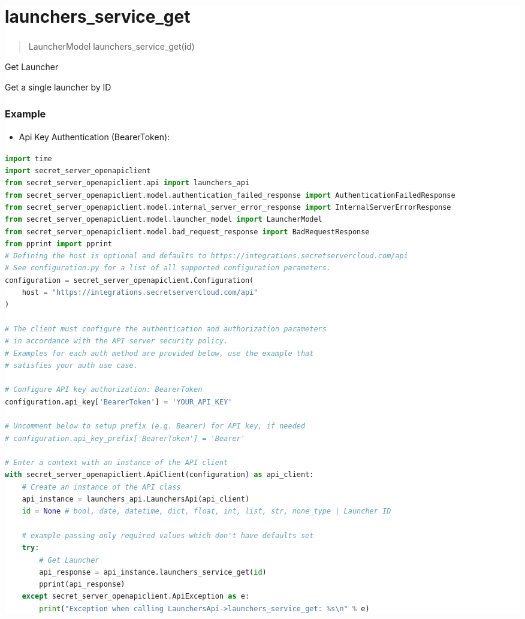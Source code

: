 # **launchers_service_get**
> LauncherModel launchers_service_get(id)

Get Launcher

Get a single launcher by ID

### Example

* Api Key Authentication (BearerToken):

```python
import time
import secret_server_openapiclient
from secret_server_openapiclient.api import launchers_api
from secret_server_openapiclient.model.authentication_failed_response import AuthenticationFailedResponse
from secret_server_openapiclient.model.internal_server_error_response import InternalServerErrorResponse
from secret_server_openapiclient.model.launcher_model import LauncherModel
from secret_server_openapiclient.model.bad_request_response import BadRequestResponse
from pprint import pprint
# Defining the host is optional and defaults to https://integrations.secretservercloud.com/api
# See configuration.py for a list of all supported configuration parameters.
configuration = secret_server_openapiclient.Configuration(
    host = "https://integrations.secretservercloud.com/api"
)

# The client must configure the authentication and authorization parameters
# in accordance with the API server security policy.
# Examples for each auth method are provided below, use the example that
# satisfies your auth use case.

# Configure API key authorization: BearerToken
configuration.api_key['BearerToken'] = 'YOUR_API_KEY'

# Uncomment below to setup prefix (e.g. Bearer) for API key, if needed
# configuration.api_key_prefix['BearerToken'] = 'Bearer'

# Enter a context with an instance of the API client
with secret_server_openapiclient.ApiClient(configuration) as api_client:
    # Create an instance of the API class
    api_instance = launchers_api.LaunchersApi(api_client)
    id = None # bool, date, datetime, dict, float, int, list, str, none_type | Launcher ID

    # example passing only required values which don't have defaults set
    try:
        # Get Launcher
        api_response = api_instance.launchers_service_get(id)
        pprint(api_response)
    except secret_server_openapiclient.ApiException as e:
        print("Exception when calling LaunchersApi->launchers_service_get: %s\n" % e)
```
